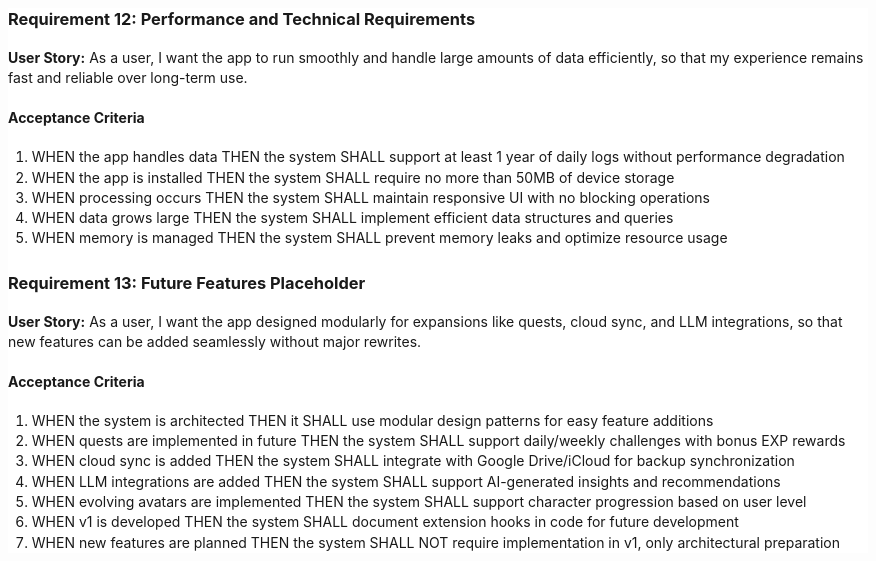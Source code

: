 ### Requirement 12: Performance and Technical Requirements

**User Story:** As a user, I want the app to run smoothly and handle large amounts of data efficiently, so that my experience remains fast and reliable over long-term use.

#### Acceptance Criteria

1. WHEN the app handles data THEN the system SHALL support at least 1 year of daily logs without performance degradation
2. WHEN the app is installed THEN the system SHALL require no more than 50MB of device storage
3. WHEN processing occurs THEN the system SHALL maintain responsive UI with no blocking operations
4. WHEN data grows large THEN the system SHALL implement efficient data structures and queries
5. WHEN memory is managed THEN the system SHALL prevent memory leaks and optimize resource usage

### Requirement 13: Future Features Placeholder

**User Story:** As a user, I want the app designed modularly for expansions like quests, cloud sync, and LLM integrations, so that new features can be added seamlessly without major rewrites.

#### Acceptance Criteria

1. WHEN the system is architected THEN it SHALL use modular design patterns for easy feature additions
2. WHEN quests are implemented in future THEN the system SHALL support daily/weekly challenges with bonus EXP rewards
3. WHEN cloud sync is added THEN the system SHALL integrate with Google Drive/iCloud for backup synchronization
4. WHEN LLM integrations are added THEN the system SHALL support AI-generated insights and recommendations
5. WHEN evolving avatars are implemented THEN the system SHALL support character progression based on user level
6. WHEN v1 is developed THEN the system SHALL document extension hooks in code for future development
7. WHEN new features are planned THEN the system SHALL NOT require implementation in v1, only architectural preparation